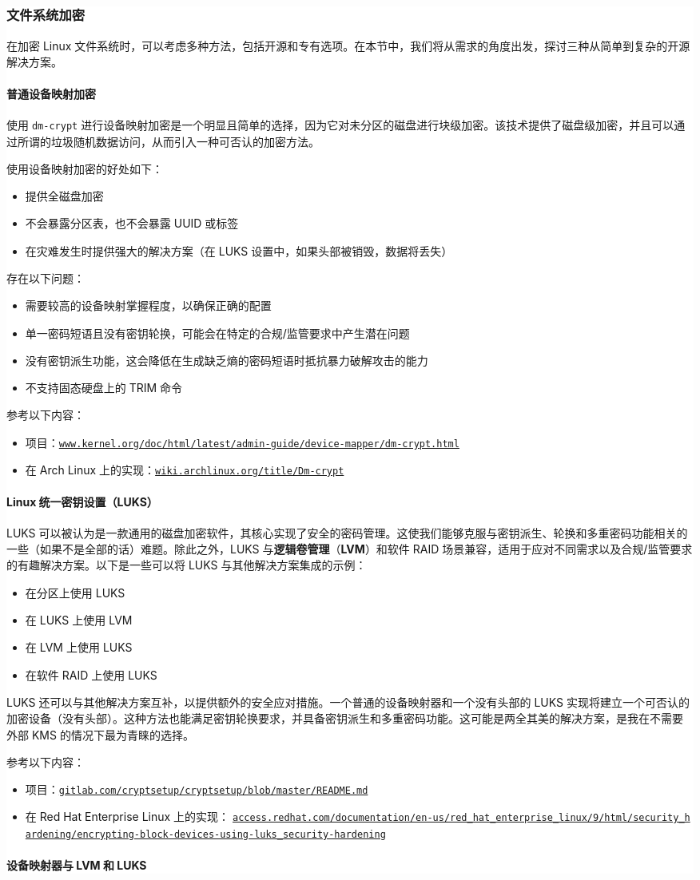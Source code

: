 ### 文件系统加密

在加密 Linux 文件系统时，可以考虑多种方法，包括开源和专有选项。在本节中，我们将从需求的角度出发，探讨三种从简单到复杂的开源解决方案。

#### 普通设备映射加密

使用 `dm-crypt` 进行设备映射加密是一个明显且简单的选择，因为它对未分区的磁盘进行块级加密。该技术提供了磁盘级加密，并且可以通过所谓的垃圾随机数据访问，从而引入一种可否认的加密方法。

使用设备映射加密的好处如下：

+   提供全磁盘加密

+   不会暴露分区表，也不会暴露 UUID 或标签

+   在灾难发生时提供强大的解决方案（在 LUKS 设置中，如果头部被销毁，数据将丢失）

存在以下问题：

+   需要较高的设备映射掌握程度，以确保正确的配置

+   单一密码短语且没有密钥轮换，可能会在特定的合规/监管要求中产生潜在问题

+   没有密钥派生功能，这会降低在生成缺乏熵的密码短语时抵抗暴力破解攻击的能力

+   不支持固态硬盘上的 TRIM 命令

参考以下内容：

+   项目：[`www.kernel.org/doc/html/latest/admin-guide/device-mapper/dm-crypt.html`](https://www.kernel.org/doc/html/latest/admin-guide/device-mapper/dm-crypt.html)

+   在 Arch Linux 上的实现：[`wiki.archlinux.org/title/Dm-crypt`](https://wiki.archlinux.org/title/Dm-crypt)

#### Linux 统一密钥设置（LUKS）

LUKS 可以被认为是一款通用的磁盘加密软件，其核心实现了安全的密码管理。这使我们能够克服与密钥派生、轮换和多重密码功能相关的一些（如果不是全部的话）难题。除此之外，LUKS 与**逻辑卷管理**（**LVM**）和软件 RAID 场景兼容，适用于应对不同需求以及合规/监管要求的有趣解决方案。以下是一些可以将 LUKS 与其他解决方案集成的示例：

+   在分区上使用 LUKS

+   在 LUKS 上使用 LVM

+   在 LVM 上使用 LUKS

+   在软件 RAID 上使用 LUKS

LUKS 还可以与其他解决方案互补，以提供额外的安全应对措施。一个普通的设备映射器和一个没有头部的 LUKS 实现将建立一个可否认的加密设备（没有头部）。这种方法也能满足密钥轮换要求，并具备密钥派生和多重密码功能。这可能是两全其美的解决方案，是我在不需要外部 KMS 的情况下最为青睐的选择。

参考以下内容：

+   项目：[`gitlab.com/cryptsetup/cryptsetup/blob/master/README.md`](https://gitlab.com/cryptsetup/cryptsetup/blob/master/README.md)

+   在 Red Hat Enterprise Linux 上的实现： [`access.redhat.com/documentation/en-us/red_hat_enterprise_linux/9/html/security_hardening/encrypting-block-devices-using-luks_security-hardening`](https://access.redhat.com/documentation/en-us/red_hat_enterprise_linux/9/html/security_hardening/encrypting-block-devices-using-luks_security-hardening)

#### 设备映射器与 LVM 和 LUKS
